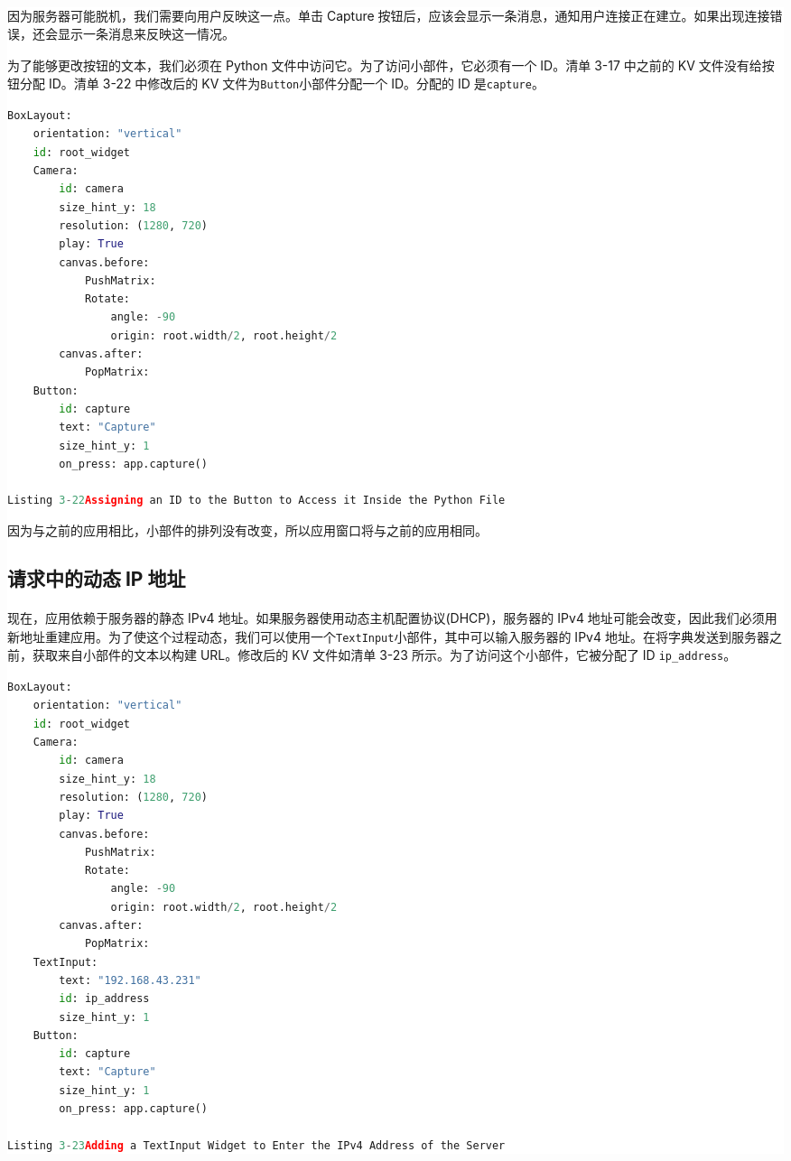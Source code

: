 因为服务器可能脱机，我们需要向用户反映这一点。单击 Capture 按钮后，应该会显示一条消息，通知用户连接正在建立。如果出现连接错误，还会显示一条消息来反映这一情况。

为了能够更改按钮的文本，我们必须在 Python 文件中访问它。为了访问小部件，它必须有一个 ID。清单 3-17 中之前的 KV 文件没有给按钮分配 ID。清单 3-22 中修改后的 KV 文件为`Button`小部件分配一个 ID。分配的 ID 是`capture`。

```py
BoxLayout:
    orientation: "vertical"
    id: root_widget
    Camera:
        id: camera
        size_hint_y: 18
        resolution: (1280, 720)
        play: True
        canvas.before:
            PushMatrix:
            Rotate:
                angle: -90
                origin: root.width/2, root.height/2
        canvas.after:
            PopMatrix:
    Button:
        id: capture
        text: "Capture"
        size_hint_y: 1
        on_press: app.capture()

Listing 3-22Assigning an ID to the Button to Access it Inside the Python File

```

因为与之前的应用相比，小部件的排列没有改变，所以应用窗口将与之前的应用相同。

## 请求中的动态 IP 地址

现在，应用依赖于服务器的静态 IPv4 地址。如果服务器使用动态主机配置协议(DHCP)，服务器的 IPv4 地址可能会改变，因此我们必须用新地址重建应用。为了使这个过程动态，我们可以使用一个`TextInput`小部件，其中可以输入服务器的 IPv4 地址。在将字典发送到服务器之前，获取来自小部件的文本以构建 URL。修改后的 KV 文件如清单 3-23 所示。为了访问这个小部件，它被分配了 ID `ip_address`。

```py
BoxLayout:
    orientation: "vertical"
    id: root_widget
    Camera:
        id: camera
        size_hint_y: 18
        resolution: (1280, 720)
        play: True
        canvas.before:
            PushMatrix:
            Rotate:
                angle: -90
                origin: root.width/2, root.height/2
        canvas.after:
            PopMatrix:
    TextInput:
        text: "192.168.43.231"
        id: ip_address
        size_hint_y: 1
    Button:
        id: capture
        text: "Capture"
        size_hint_y: 1
        on_press: app.capture()

Listing 3-23Adding a TextInput Widget to Enter the IPv4 Address of the Server
```